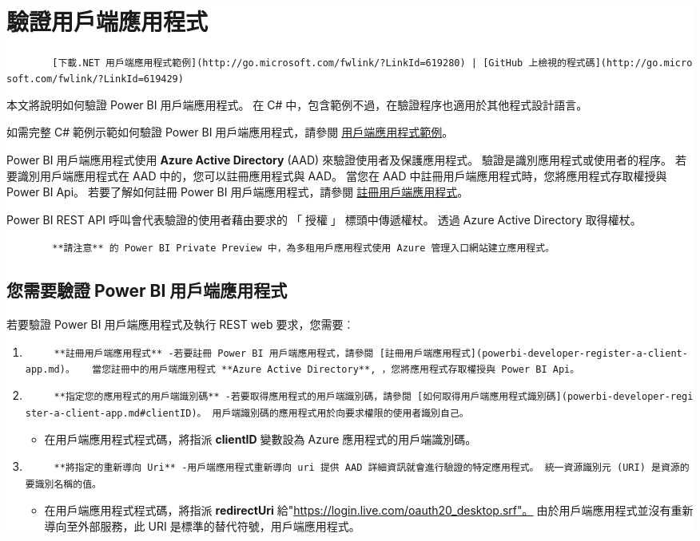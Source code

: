<properties
   pageTitle="驗證用戶端應用程式"
   description="驗證用戶端應用程式"
   services="powerbi"
   documentationCenter=""
   authors="guyinacube"
   manager="mblythe"
   backup=""
   editor=""
   tags=""
   qualityFocus="no"
   qualityDate=""/>

<tags
   ms.service="powerbi"
   ms.devlang="NA"
   ms.topic="article"
   ms.tgt_pltfrm="NA"
   ms.workload="powerbi"
   ms.date="08/23/2016"
   ms.author="asaxton"/>

# 驗證用戶端應用程式


            [下載.NET 用戶端應用程式範例](http://go.microsoft.com/fwlink/?LinkId=619280) | [GitHub 上檢視的程式碼](http://go.microsoft.com/fwlink/?LinkId=619429)

本文將說明如何驗證 Power BI 用戶端應用程式。 在 C# 中，包含範例不過，在驗證程序也適用於其他程式設計語言。

如需完整 C# 範例示範如何驗證 Power BI 用戶端應用程式，請參閱 [用戶端應用程式範例](https://msdn.microsoft.com/library/mt186159.aspx)。

Power BI 用戶端應用程式使用 **Azure Active Directory** (AAD) 來驗證使用者及保護應用程式。 驗證是識別應用程式或使用者的程序。 若要識別用戶端應用程式在 AAD 中的，您可以註冊應用程式與 AAD。 當您在 AAD 中註冊用戶端應用程式時，您將應用程式存取權授與 Power BI Api。 若要了解如何註冊 Power BI 用戶端應用程式，請參閱 [註冊用戶端應用程式](powerbi-developer-register-a-client-app.md)。

Power BI REST API 呼叫會代表驗證的使用者藉由要求的 「 授權 」 標頭中傳遞權杖。 透過 Azure Active Directory 取得權杖。


            **請注意** 的 Power BI Private Preview 中，為多租用戶應用程式使用 Azure 管理入口網站建立應用程式。

<a name="What"></a>
## 您需要驗證 Power BI 用戶端應用程式
若要驗證 Power BI 用戶端應用程式及執行 REST web 要求，您需要︰

1. 
            **註冊用戶端應用程式** -若要註冊 Power BI 用戶端應用程式，請參閱 [註冊用戶端應用程式](powerbi-developer-register-a-client-app.md)。   當您註冊中的用戶端應用程式 **Azure Active Directory**, ，您將應用程式存取權授與 Power BI Api。
2. 
            **指定您的應用程式的用戶端識別碼** -若要取得應用程式的用戶端識別碼，請參閱 [如何取得用戶端應用程式識別碼](powerbi-developer-register-a-client-app.md#clientID)。 用戶端識別碼的應用程式用於向要求權限的使用者識別自己。
    - 在用戶端應用程式程式碼，將指派 **clientID** 變數設為 Azure 應用程式的用戶端識別碼。
3. 
            **將指定的重新導向 Uri** -用戶端應用程式重新導向 uri 提供 AAD 詳細資訊就會進行驗證的特定應用程式。 統一資源識別元 (URI) 是資源的要識別名稱的值。
    - 在用戶端應用程式程式碼，將指派 **redirectUri** 給"https://login.live.com/oauth20_desktop.srf"。 由於用戶端應用程式並沒有重新導向至外部服務，此 URI 是標準的替代符號，用戶端應用程式。
